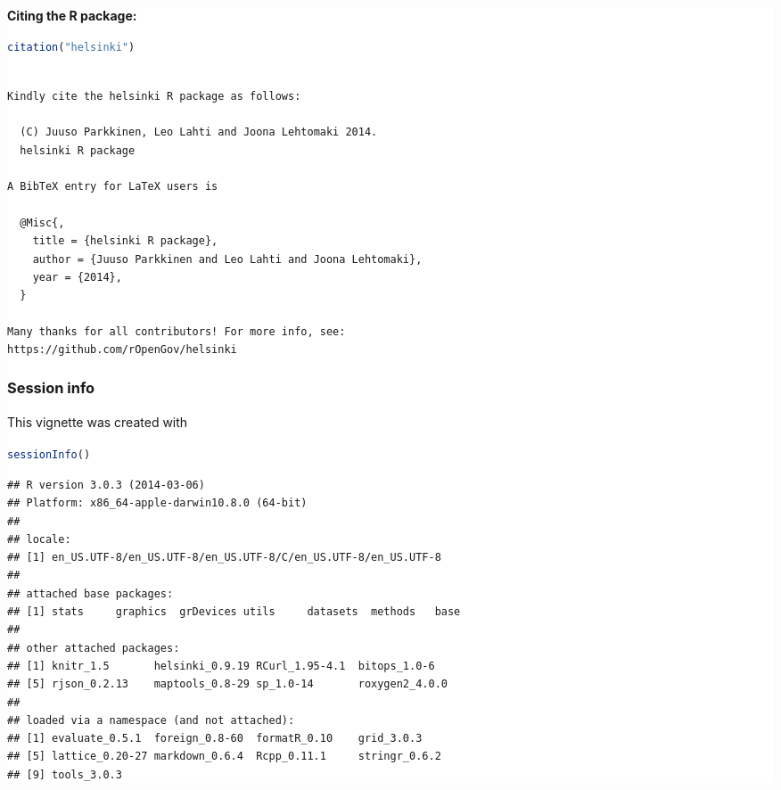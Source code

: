 **Citing the R package:**


```r
citation("helsinki")
```

```

Kindly cite the helsinki R package as follows:

  (C) Juuso Parkkinen, Leo Lahti and Joona Lehtomaki 2014.
  helsinki R package

A BibTeX entry for LaTeX users is

  @Misc{,
    title = {helsinki R package},
    author = {Juuso Parkkinen and Leo Lahti and Joona Lehtomaki},
    year = {2014},
  }

Many thanks for all contributors! For more info, see:
https://github.com/rOpenGov/helsinki
```


### Session info


This vignette was created with


```r
sessionInfo()
```

```
## R version 3.0.3 (2014-03-06)
## Platform: x86_64-apple-darwin10.8.0 (64-bit)
## 
## locale:
## [1] en_US.UTF-8/en_US.UTF-8/en_US.UTF-8/C/en_US.UTF-8/en_US.UTF-8
## 
## attached base packages:
## [1] stats     graphics  grDevices utils     datasets  methods   base     
## 
## other attached packages:
## [1] knitr_1.5       helsinki_0.9.19 RCurl_1.95-4.1  bitops_1.0-6   
## [5] rjson_0.2.13    maptools_0.8-29 sp_1.0-14       roxygen2_4.0.0 
## 
## loaded via a namespace (and not attached):
## [1] evaluate_0.5.1  foreign_0.8-60  formatR_0.10    grid_3.0.3     
## [5] lattice_0.20-27 markdown_0.6.4  Rcpp_0.11.1     stringr_0.6.2  
## [9] tools_3.0.3
```


